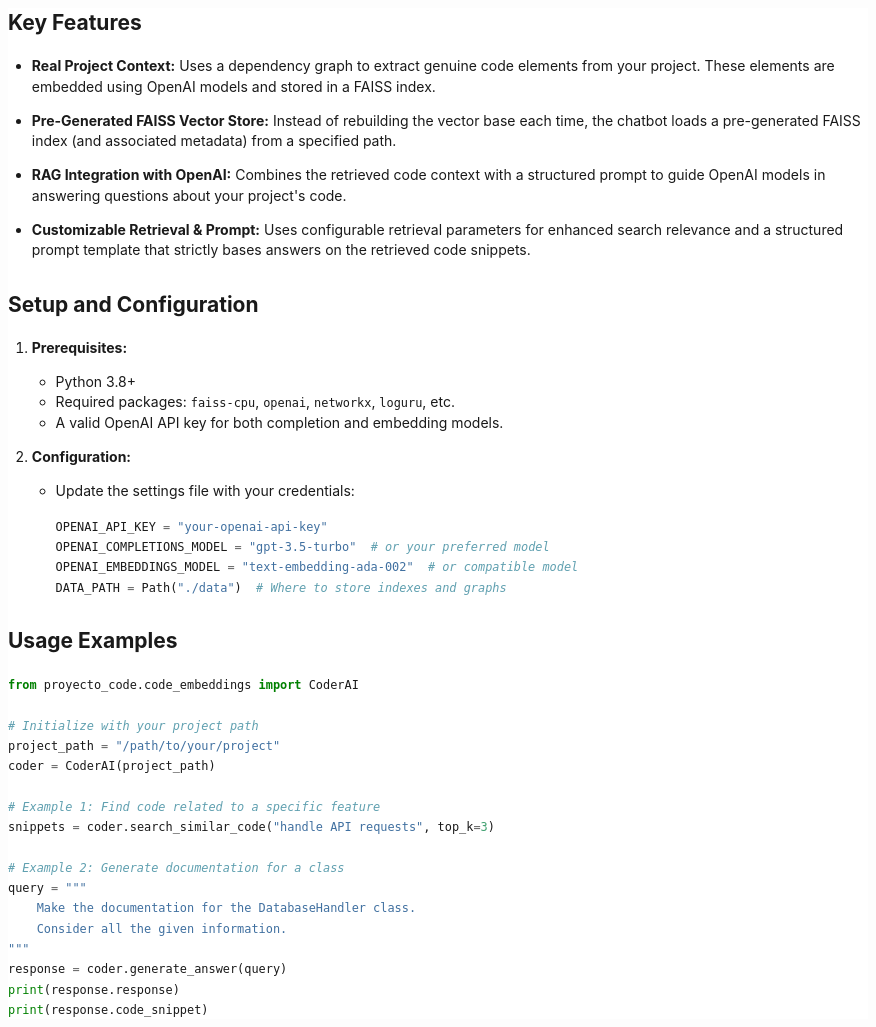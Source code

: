 ## Key Features

- **Real Project Context:**
  Uses a dependency graph to extract genuine code elements from your project. These elements are embedded using OpenAI models and stored in a FAISS index.

- **Pre-Generated FAISS Vector Store:**
  Instead of rebuilding the vector base each time, the chatbot loads a pre-generated FAISS index (and associated metadata) from a specified path.

- **RAG Integration with OpenAI:**
  Combines the retrieved code context with a structured prompt to guide OpenAI models in answering questions about your project's code.

- **Customizable Retrieval & Prompt:**
  Uses configurable retrieval parameters for enhanced search relevance and a structured prompt template that strictly bases answers on the retrieved code snippets.

## Setup and Configuration

1. **Prerequisites:**
   - Python 3.8+
   - Required packages: `faiss-cpu`, `openai`, `networkx`, `loguru`, etc.
   - A valid OpenAI API key for both completion and embedding models.

2. **Configuration:**
   - Update the settings file with your credentials:
     ```python
     OPENAI_API_KEY = "your-openai-api-key"
     OPENAI_COMPLETIONS_MODEL = "gpt-3.5-turbo"  # or your preferred model
     OPENAI_EMBEDDINGS_MODEL = "text-embedding-ada-002"  # or compatible model
     DATA_PATH = Path("./data")  # Where to store indexes and graphs
     ```

## Usage Examples

```python
from proyecto_code.code_embeddings import CoderAI

# Initialize with your project path
project_path = "/path/to/your/project"
coder = CoderAI(project_path)

# Example 1: Find code related to a specific feature
snippets = coder.search_similar_code("handle API requests", top_k=3)

# Example 2: Generate documentation for a class
query = """
    Make the documentation for the DatabaseHandler class.
    Consider all the given information.
"""
response = coder.generate_answer(query)
print(response.response)
print(response.code_snippet)
```
